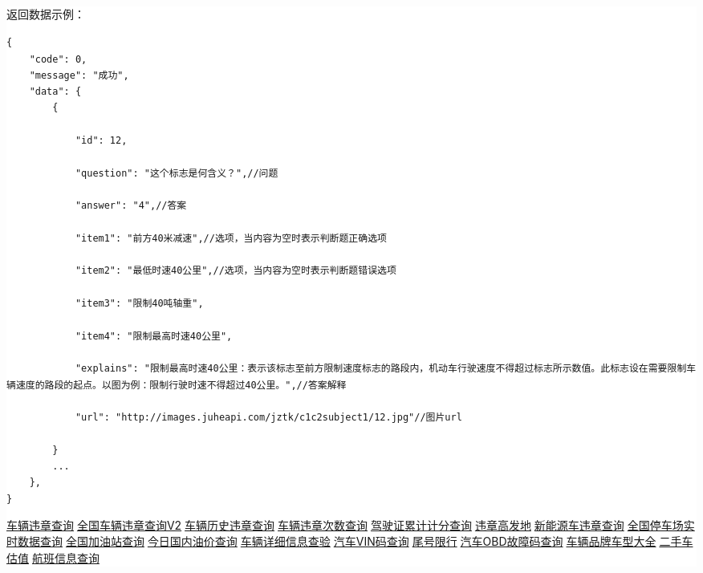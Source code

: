 返回数据示例：

~~~
{
    "code": 0,
    "message": "成功",
    "data": {
        {

            "id": 12,

            "question": "这个标志是何含义？",//问题

            "answer": "4",//答案

            "item1": "前方40米减速",//选项，当内容为空时表示判断题正确选项

            "item2": "最低时速40公里",//选项，当内容为空时表示判断题错误选项

            "item3": "限制40吨轴重",

            "item4": "限制最高时速40公里",

            "explains": "限制最高时速40公里：表示该标志至前方限制速度标志的路段内，机动车行驶速度不得超过标志所示数值。此标志设在需要限制车辆速度的路段的起点。以图为例：限制行驶时速不得超过40公里。",//答案解释

            "url": "http://images.juheapi.com/jztk/c1c2subject1/12.jpg"//图片url

        }
        ...
    },
}
~~~
[车辆违章查询](%E8%BD%A6%E8%BE%86%E8%BF%9D%E7%AB%A0%E6%9F%A5%E8%AF%A2.md)
[全国车辆违章查询V2](%E5%85%A8%E5%9B%BD%E8%BD%A6%E8%BE%86%E8%BF%9D%E7%AB%A0%E6%9F%A5%E8%AF%A2V2.md)
[车辆历史违章查询](%E8%BD%A6%E8%BE%86%E5%8E%86%E5%8F%B2%E8%BF%9D%E7%AB%A0%E6%9F%A5%E8%AF%A2.md)
[车辆违章次数查询](%E8%BD%A6%E8%BE%86%E8%BF%9D%E7%AB%A0%E6%AC%A1%E6%95%B0%E6%9F%A5%E8%AF%A2.md)
[驾驶证累计计分查询](%E9%A9%BE%E9%A9%B6%E8%AF%81%E7%B4%AF%E8%AE%A1%E8%AE%A1%E5%88%86%E6%9F%A5%E8%AF%A2.md)
[违章高发地](%E8%BF%9D%E7%AB%A0%E9%AB%98%E5%8F%91%E5%9C%B0.md)
[新能源车违章查询](%E6%96%B0%E8%83%BD%E6%BA%90%E8%BD%A6%E8%BF%9D%E7%AB%A0%E6%9F%A5%E8%AF%A2.md)
[全国停车场实时数据查询](%E5%85%A8%E5%9B%BD%E5%81%9C%E8%BD%A6%E5%9C%BA%E5%AE%9E%E6%97%B6%E6%95%B0%E6%8D%AE%E6%9F%A5%E8%AF%A2.md)
[全国加油站查询](%E5%85%A8%E5%9B%BD%E5%8A%A0%E6%B2%B9%E7%AB%99%E6%9F%A5%E8%AF%A2.md)
[今日国内油价查询](%E4%BB%8A%E6%97%A5%E5%9B%BD%E5%86%85%E6%B2%B9%E4%BB%B7%E6%9F%A5%E8%AF%A2.md)
[车辆详细信息查验](%E8%BD%A6%E8%BE%86%E8%AF%A6%E7%BB%86%E4%BF%A1%E6%81%AF%E6%9F%A5%E9%AA%8C.md)
[汽车VIN码查询](%E6%B1%BD%E8%BD%A6VIN%E7%A0%81%E6%9F%A5%E8%AF%A2.md)
[尾号限行](%E5%B0%BE%E5%8F%B7%E9%99%90%E8%A1%8C.md)
[汽车OBD故障码查询](%E6%B1%BD%E8%BD%A6OBD%E6%95%85%E9%9A%9C%E7%A0%81%E6%9F%A5%E8%AF%A2.md)
[车辆品牌车型大全](%E8%BD%A6%E8%BE%86%E5%93%81%E7%89%8C%E8%BD%A6%E5%9E%8B%E5%A4%A7%E5%85%A8.md)
[二手车估值](%E4%BA%8C%E6%89%8B%E8%BD%A6%E4%BC%B0%E5%80%BC.md)
[航班信息查询](%E8%88%AA%E7%8F%AD%E5%AE%9E%E6%97%B6%E8%B5%B7%E9%99%8D%E4%BF%A1%E6%81%AF%E6%9F%A5%E8%AF%A2.md)
